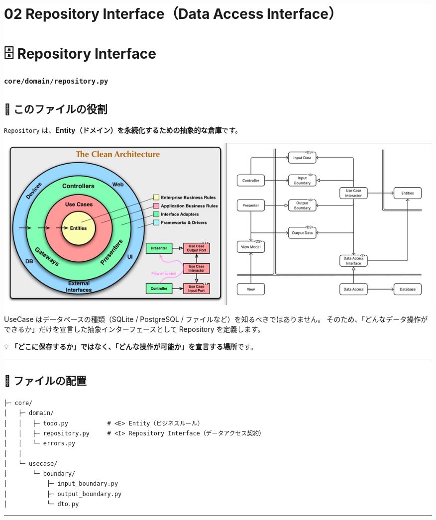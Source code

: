 # 02 Repository Interface（Data Access Interface）

# 🗄 Repository Interface
### `core/domain/repository.py`

## 🎯 このファイルの役割

`Repository` は、**Entity（ドメイン）を永続化するための抽象的な倉庫**です。

![クリーンアーキテクチャ](../クリーンアーキテクチャ.png)

UseCase はデータベースの種類（SQLite / PostgreSQL / ファイルなど）を知るべきではありません。
そのため、「どんなデータ操作ができるか」だけを宣言した抽象インターフェースとして Repository を定義します。

💡 **「どこに保存するか」ではなく、「どんな操作が可能か」を宣言する場所**です。

---

## 📁 ファイルの配置

```
├─ core/
│   ├─ domain/
│   │   ├─ todo.py           # <E> Entity（ビジネスルール）
│   │   ├─ repository.py     # <I> Repository Interface（データアクセス契約）
│   │   └─ errors.py
│   │
│   └─ usecase/
│       └─ boundary/
│           ├─ input_boundary.py
│           ├─ output_boundary.py
│           └─ dto.py
```

---
